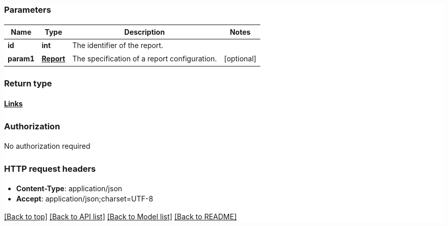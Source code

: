 ### Parameters

Name | Type | Description  | Notes
------------- | ------------- | ------------- | -------------
 **id** | **int**| The identifier of the report. | 
 **param1** | [**Report**](Report.md)| The specification of a report configuration. | [optional] 

### Return type

[**Links**](Links.md)

### Authorization

No authorization required

### HTTP request headers

 - **Content-Type**: application/json
 - **Accept**: application/json;charset=UTF-8

[[Back to top]](#) [[Back to API list]](../README.md#documentation-for-api-endpoints) [[Back to Model list]](../README.md#documentation-for-models) [[Back to README]](../README.md)

